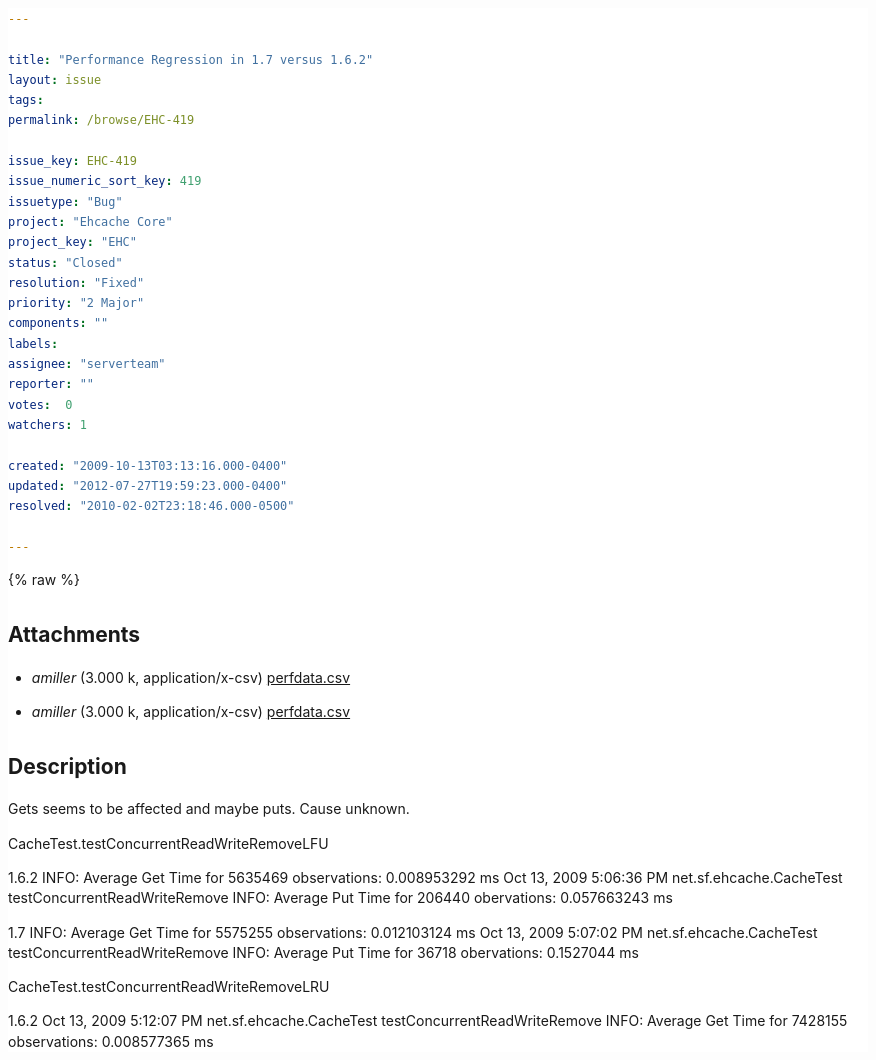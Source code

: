 ```yaml
---

title: "Performance Regression in 1.7 versus 1.6.2"
layout: issue
tags: 
permalink: /browse/EHC-419

issue_key: EHC-419
issue_numeric_sort_key: 419
issuetype: "Bug"
project: "Ehcache Core"
project_key: "EHC"
status: "Closed"
resolution: "Fixed"
priority: "2 Major"
components: ""
labels: 
assignee: "serverteam"
reporter: ""
votes:  0
watchers: 1

created: "2009-10-13T03:13:16.000-0400"
updated: "2012-07-27T19:59:23.000-0400"
resolved: "2010-02-02T23:18:46.000-0500"

---
```




{% raw %}


## Attachments
  
* <em>amiller</em> (3.000 k, application/x-csv) [perfdata.csv](/attachments/EHC/EHC-419/perfdata.csv)
  
* <em>amiller</em> (3.000 k, application/x-csv) [perfdata.csv](/attachments/EHC/EHC-419/perfdata.csv)
  



## Description

<div markdown="1" class="description">

Gets seems to be affected and maybe puts. Cause unknown.

CacheTest.testConcurrentReadWriteRemoveLFU

1.6.2
INFO: Average Get Time for 5635469 observations: 0.008953292 ms
Oct 13, 2009 5:06:36 PM net.sf.ehcache.CacheTest testConcurrentReadWriteRemove
INFO: Average Put Time for 206440 obervations: 0.057663243 ms

1.7
INFO: Average Get Time for 5575255 observations: 0.012103124 ms
Oct 13, 2009 5:07:02 PM net.sf.ehcache.CacheTest testConcurrentReadWriteRemove
INFO: Average Put Time for 36718 obervations: 0.1527044 ms

CacheTest.testConcurrentReadWriteRemoveLRU

1.6.2
Oct 13, 2009 5:12:07 PM net.sf.ehcache.CacheTest testConcurrentReadWriteRemove
INFO: Average Get Time for 7428155 observations: 0.008577365 ms